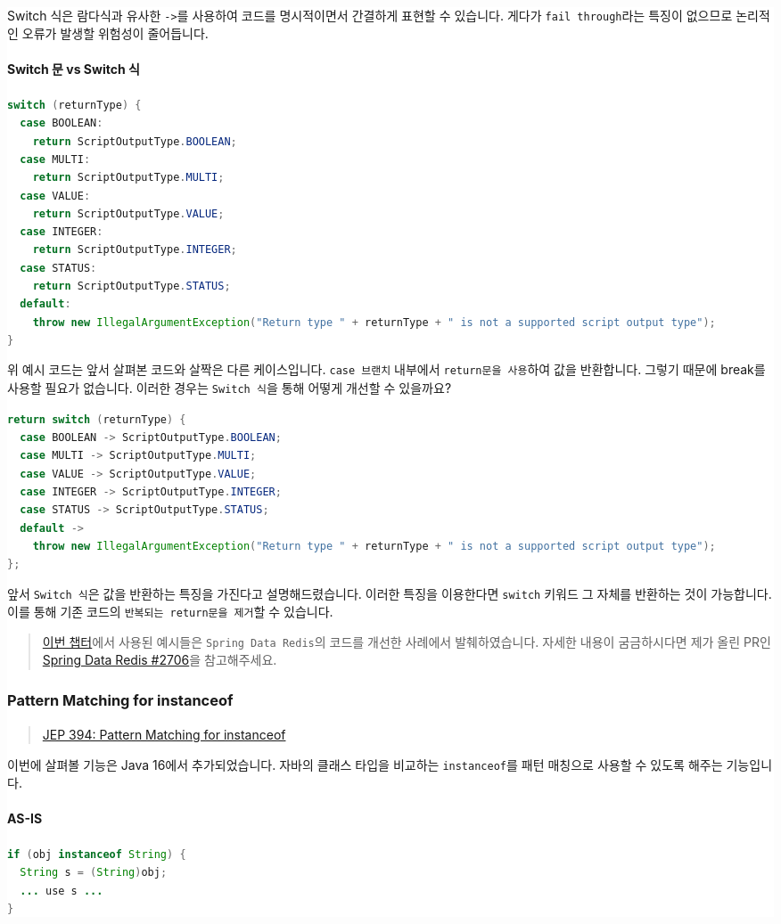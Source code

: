Switch 식은 람다식과 유사한 `->`를 사용하여 코드를 명시적이면서 간결하게 표현할 수 있습니다. 게다가 `fail through`라는 특징이 없으므로 논리적인 오류가 발생할 위험성이 줄어듭니다.

#### Switch 문 vs Switch 식

```java
switch (returnType) {
  case BOOLEAN:
    return ScriptOutputType.BOOLEAN;
  case MULTI:
    return ScriptOutputType.MULTI;
  case VALUE:
    return ScriptOutputType.VALUE;
  case INTEGER:
    return ScriptOutputType.INTEGER;
  case STATUS:
    return ScriptOutputType.STATUS;
  default:
    throw new IllegalArgumentException("Return type " + returnType + " is not a supported script output type");
}
```

위 예시 코드는 앞서 살펴본 코드와 살짝은 다른 케이스입니다. `case 브랜치` 내부에서 `return문을 사용`하여 값을 반환합니다. 그렇기 때문에 break를 사용할 필요가 없습니다. 이러한 경우는 `Switch 식`을 통해 어떻게 개선할 수 있을까요?

```java
return switch (returnType) {
  case BOOLEAN -> ScriptOutputType.BOOLEAN;
  case MULTI -> ScriptOutputType.MULTI;
  case VALUE -> ScriptOutputType.VALUE;
  case INTEGER -> ScriptOutputType.INTEGER;
  case STATUS -> ScriptOutputType.STATUS;
  default ->
    throw new IllegalArgumentException("Return type " + returnType + " is not a supported script output type");
};
```

앞서 `Switch 식`은 값을 반환하는 특징을 가진다고 설명해드렸습니다. 이러한 특징을 이용한다면 `switch` 키워드 그 자체를 반환하는 것이 가능합니다. 이를 통해 기존 코드의 `반복되는 return문을 제거`할 수 있습니다.

> [이번 챕터](#switch-expressions)에서 사용된 예시들은 `Spring Data Redis`의 코드를 개선한 사례에서 발췌하였습니다.
> 자세한 내용이 굼금하시다면 제가 올린 PR인 [Spring Data Redis #2706](https://github.com/spring-projects/spring-data-redis/pull/2706)을 참고해주세요.

### Pattern Matching for instanceof

> [JEP 394: Pattern Matching for instanceof](https://openjdk.java.net/jeps/394)

이번에 살펴볼 기능은 Java 16에서 추가되었습니다. 자바의 클래스 타입을 비교하는 `instanceof`를 패턴 매칭으로 사용할 수 있도록 해주는 기능입니다.

#### AS-IS

```java
if (obj instanceof String) {
  String s = (String)obj;
  ... use s ...
}
```
